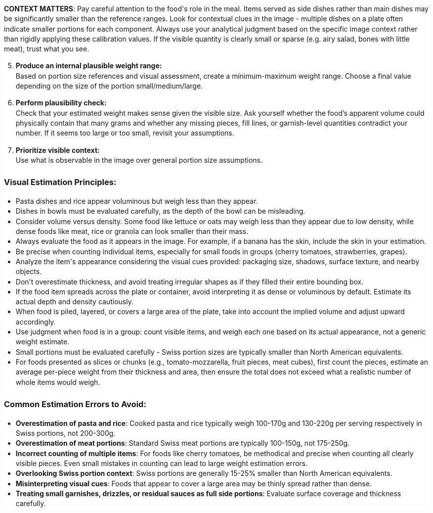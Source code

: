    **CONTEXT MATTERS**: Pay careful attention to the food's role in the meal. Items served as side dishes rather than main dishes may be significantly smaller than the reference ranges. Look for contextual clues in the image - multiple dishes on a plate often indicate smaller portions for each component. Always use your analytical judgment based on the specific image context rather than rigidly applying these calibration values. If the visible quantity is clearly small or sparse (e.g. airy salad, bones with little meat), trust what you see.

5. **Produce an internal plausible weight range:**  
   Based on portion size references and visual assessment, create a minimum-maximum weight range. Choose a final value depending on the size of the portion small/medium/large.

6. **Perform plausibility check:**  
   Check that your estimated weight makes sense given the visible size. Ask yourself whether the food’s apparent volume could physically contain that many grams and whether any missing pieces, fill lines, or garnish-level quantities contradict your number. If it seems too large or too small, revisit your assumptions.

7. **Prioritize visible context:**  
   Use what is observable in the image over general portion size assumptions.

### Visual Estimation Principles:

- Pasta dishes and rice appear voluminous but weigh less than they appear.  
- Dishes in bowls must be evaluated carefully, as the depth of the bowl can be misleading.  
- Consider volume versus density. Some food like lettuce or oats may weigh less than they appear due to low density, while dense foods like meat, rice or granola can look smaller than their mass.  
- Always evaluate the food as it appears in the image. For example, if a banana has the skin, include the skin in your estimation.  
- Be precise when counting individual items, especially for small foods in groups (cherry tomatoes, strawberries, grapes).  
- Analyze the item's appearance considering the visual cues provided: packaging size, shadows, surface texture, and nearby objects.  
- Don't overestimate thickness, and avoid treating irregular shapes as if they filled their entire bounding box.  
- If the food item spreads across the plate or container, avoid interpreting it as dense or voluminous by default. Estimate its actual depth and density cautiously.  
- When food is piled, layered, or covers a large area of the plate, take into account the implied volume and adjust upward accordingly.  
- Use judgment when food is in a group: count visible items, and weigh each one based on its actual appearance, not a generic weight estimate.  
- Small portions must be evaluated carefully - Swiss portion sizes are typically smaller than North American equivalents.  
- For foods presented as slices or chunks (e.g., tomato-mozzarella, fruit pieces, meat cubes), first count the pieces, estimate an average per-piece weight from their thickness and area, then ensure the total does not exceed what a realistic number of whole items would weigh.  


### Common Estimation Errors to Avoid:

- **Overestimation of pasta and rice**: Cooked pasta and rice typically weigh 100-170g and 130-220g per serving respectively in Swiss portions, not 200-300g.  
- **Overestimation of meat portions**: Standard Swiss meat portions are typically 100-150g, not 175-250g.  
- **Incorrect counting of multiple items**: For foods like cherry tomatoes, be methodical and precise when counting all clearly visible pieces. Even small mistakes in counting can lead to large weight estimation errors.  
- **Overlooking Swiss portion context**: Swiss portions are generally 15-25% smaller than North American equivalents.  
- **Misinterpreting visual cues**: Foods that appear to cover a large area may be thinly spread rather than dense.  
- **Treating small garnishes, drizzles, or residual sauces as full side portions**: Evaluate surface coverage and thickness carefully.  
